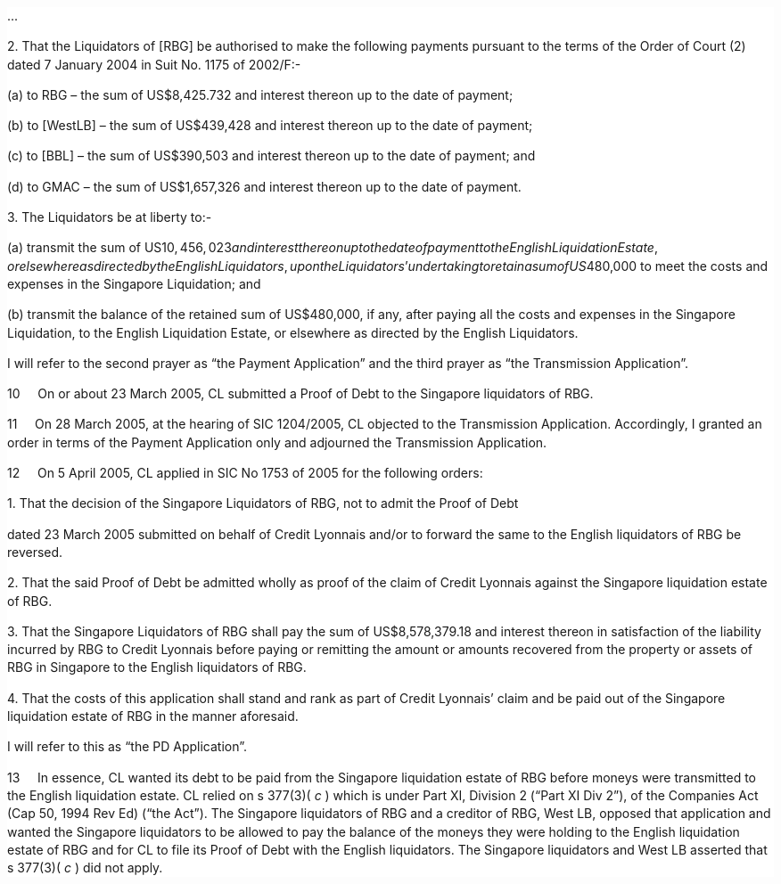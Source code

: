 ... 

2\. That the Liquidators of [RBG] be authorised to make the following payments pursuant to the terms of the Order of Court (2) dated 7 January 2004 in Suit No. 1175 of 2002/F:- 

 (a) to RBG – the sum of US$8,425.732 and interest thereon up to the date of payment; 

 (b) to [WestLB] – the sum of US$439,428 and interest thereon up to the date of payment; 

 (c) to [BBL] – the sum of US$390,503 and interest thereon up to the date of payment; and 

 (d) to GMAC – the sum of US$1,657,326 and interest thereon up to the date of payment. 

3\. The Liquidators be at liberty to:- 

 (a) transmit the sum of US$10,456,023 and interest thereon up to the date of payment to the English Liquidation Estate, or elsewhere as directed by the English Liquidators, upon the Liquidators’ undertaking to retain a sum of US$480,000 to meet the costs and expenses in the Singapore Liquidation; and 

 (b) transmit the balance of the retained sum of US$480,000, if any, after paying all the costs and expenses in the Singapore Liquidation, to the English Liquidation Estate, or elsewhere as directed by the English Liquidators. 

I will refer to the second prayer as “the Payment Application” and the third prayer as “the Transmission Application”. 

10     On or about 23 March 2005, CL submitted a Proof of Debt to the Singapore liquidators of RBG. 

11     On 28 March 2005, at the hearing of SIC 1204/2005, CL objected to the Transmission Application. Accordingly, I granted an order in terms of the Payment Application only and adjourned the Transmission Application. 

12     On 5 April 2005, CL applied in SIC No 1753 of 2005 for the following orders: 

1\. That the decision of the Singapore Liquidators of RBG, not to admit the Proof of Debt 


 dated 23 March 2005 submitted on behalf of Credit Lyonnais and/or to forward the same to the English liquidators of RBG be reversed. 

2\. That the said Proof of Debt be admitted wholly as proof of the claim of Credit Lyonnais against the Singapore liquidation estate of RBG. 

3\. That the Singapore Liquidators of RBG shall pay the sum of US$8,578,379.18 and interest thereon in satisfaction of the liability incurred by RBG to Credit Lyonnais before paying or remitting the amount or amounts recovered from the property or assets of RBG in Singapore to the English liquidators of RBG. 

4\. That the costs of this application shall stand and rank as part of Credit Lyonnais’ claim and be paid out of the Singapore liquidation estate of RBG in the manner aforesaid. 

I will refer to this as “the PD Application”. 

13     In essence, CL wanted its debt to be paid from the Singapore liquidation estate of RBG before moneys were transmitted to the English liquidation estate. CL relied on s 377(3)( _c_ ) which is under Part XI, Division 2 (“Part XI Div 2”), of the Companies Act (Cap 50, 1994 Rev Ed) (“the Act”). The Singapore liquidators of RBG and a creditor of RBG, West LB, opposed that application and wanted the Singapore liquidators to be allowed to pay the balance of the moneys they were holding to the English liquidation estate of RBG and for CL to file its Proof of Debt with the English liquidators. The Singapore liquidators and West LB asserted that s 377(3)( _c_ ) did not apply. 
